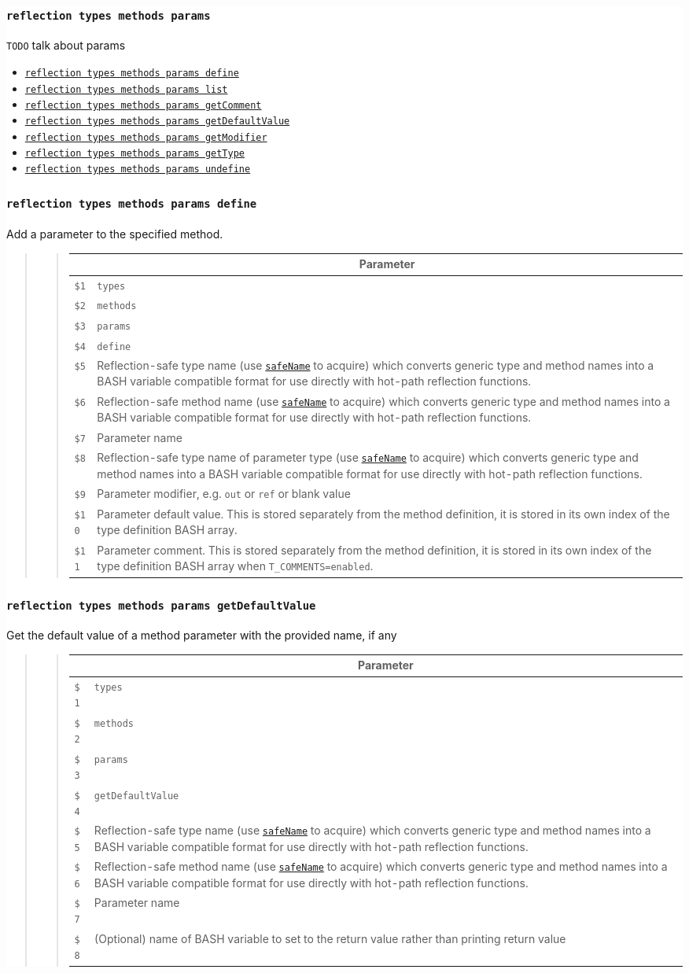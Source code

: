 ### `reflection types methods params`

`TODO` talk about params

- [`reflection types methods params define`](#reflection-types-methods-params-define)
- [`reflection types methods params list`](#reflection-types-methods-params-list)
- [`reflection types methods params getComment`](#reflection-types-methods-params-getComment)
- [`reflection types methods params getDefaultValue`](#reflection-types-methods-params-getDefaultValue)
- [`reflection types methods params getModifier`](#reflection-types-methods-params-getModifier)
- [`reflection types methods params getType`](#reflection-types-methods-params-getType)
- [`reflection types methods params undefine`](#reflection-types-methods-params-undefine)

### `reflection types methods params define`

Add a parameter to the specified method.

> > | | Parameter |
> > |-|-----------|
> > | `$1` | `types` |
> > | `$2` | `methods` |
> > | `$3` | `params` |
> > | `$4` | `define` |
> > | `$5` | Reflection-safe type name (use [`safeName`](#reflection-safeName) to acquire) which converts generic type and method names into a BASH variable compatible format for use directly with hot-path reflection functions. |
> > | `$6` | Reflection-safe method name (use [`safeName`](#reflection-safeName) to acquire) which converts generic type and method names into a BASH variable compatible format for use directly with hot-path reflection functions.  |
> > | `$7` | Parameter name |
> > | `$8` | Reflection-safe type name of parameter type (use [`safeName`](#reflection-safeName) to acquire) which converts generic type and method names into a BASH variable compatible format for use directly with hot-path reflection functions. |
> > | `$9` | Parameter modifier, e.g. `out` or `ref` or blank value |
> > | `$10` | Parameter default value. This is stored separately from the method definition, it is stored in its own index of the type definition BASH array. |
> > | `$11` | Parameter comment. This is stored separately from the method definition, it is stored in its own index of the type definition BASH array when `T_COMMENTS=enabled`. |

### `reflection types methods params getDefaultValue`

Get the default value of a method parameter with the provided name, if any

> > | | Parameter |
> > |-|-----------|
> > | `$1` | `types` |
> > | `$2` | `methods` |
> > | `$3` | `params` |
> > | `$4` | `getDefaultValue` |
> > | `$5` | Reflection-safe type name (use [`safeName`](#reflection-safeName) to acquire) which converts generic type and method names into a BASH variable compatible format for use directly with hot-path reflection functions. |
> > | `$6` | Reflection-safe method name (use [`safeName`](#reflection-safeName) to acquire) which converts generic type and method names into a BASH variable compatible format for use directly with hot-path reflection functions.  |
> > | `$7` | Parameter name|
> > | `$8` | (Optional) name of BASH variable to set to the return value rather than printing return value |

